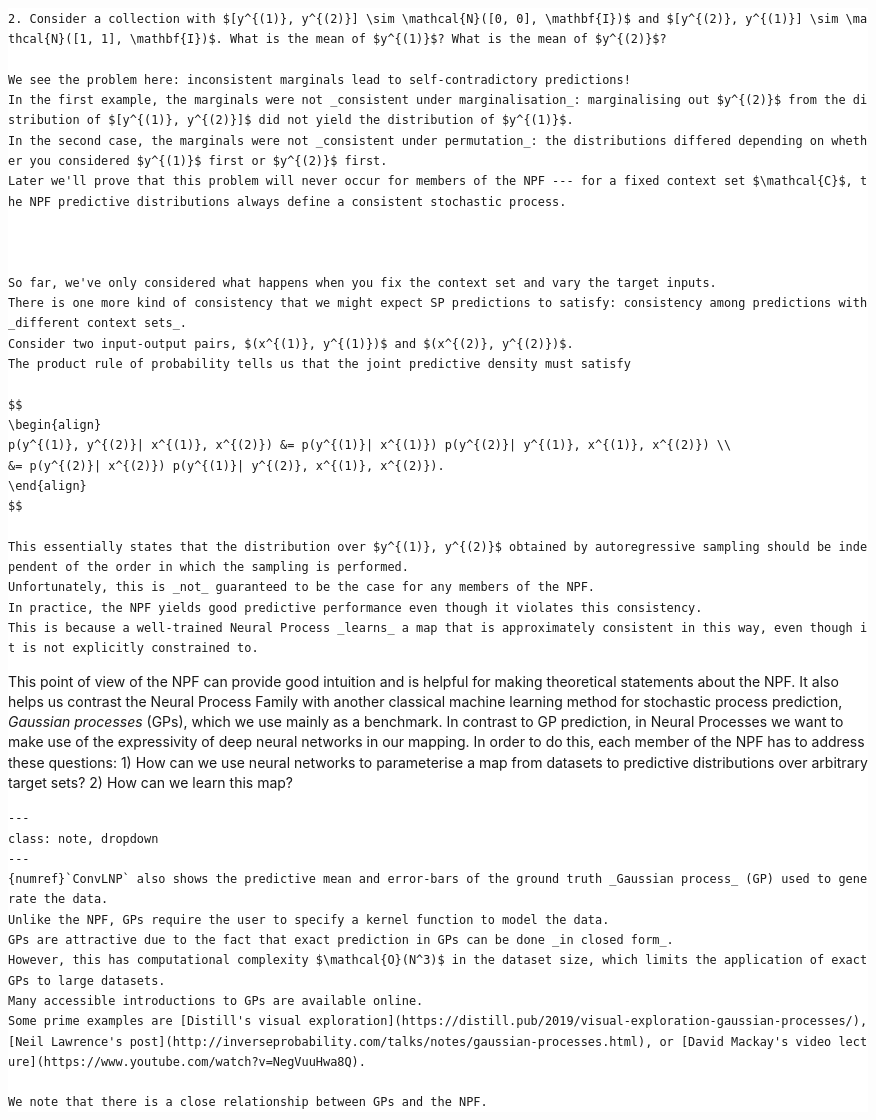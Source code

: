 ```{admonition} Advanced$\qquad$Stochastic Process Consistency
2. Consider a collection with $[y^{(1)}, y^{(2)}] \sim \mathcal{N}([0, 0], \mathbf{I})$ and $[y^{(2)}, y^{(1)}] \sim \mathcal{N}([1, 1], \mathbf{I})$. What is the mean of $y^{(1)}$? What is the mean of $y^{(2)}$?

We see the problem here: inconsistent marginals lead to self-contradictory predictions!
In the first example, the marginals were not _consistent under marginalisation_: marginalising out $y^{(2)}$ from the distribution of $[y^{(1)}, y^{(2)}]$ did not yield the distribution of $y^{(1)}$.
In the second case, the marginals were not _consistent under permutation_: the distributions differed depending on whether you considered $y^{(1)}$ first or $y^{(2)}$ first.
Later we'll prove that this problem will never occur for members of the NPF --- for a fixed context set $\mathcal{C}$, the NPF predictive distributions always define a consistent stochastic process.



So far, we've only considered what happens when you fix the context set and vary the target inputs.
There is one more kind of consistency that we might expect SP predictions to satisfy: consistency among predictions with _different context sets_.
Consider two input-output pairs, $(x^{(1)}, y^{(1)})$ and $(x^{(2)}, y^{(2)})$.
The product rule of probability tells us that the joint predictive density must satisfy

$$
\begin{align}
p(y^{(1)}, y^{(2)}| x^{(1)}, x^{(2)}) &= p(y^{(1)}| x^{(1)}) p(y^{(2)}| y^{(1)}, x^{(1)}, x^{(2)}) \\
&= p(y^{(2)}| x^{(2)}) p(y^{(1)}| y^{(2)}, x^{(1)}, x^{(2)}).
\end{align}
$$

This essentially states that the distribution over $y^{(1)}, y^{(2)}$ obtained by autoregressive sampling should be independent of the order in which the sampling is performed.
Unfortunately, this is _not_ guaranteed to be the case for any members of the NPF.
In practice, the NPF yields good predictive performance even though it violates this consistency.
This is because a well-trained Neural Process _learns_ a map that is approximately consistent in this way, even though it is not explicitly constrained to.

```

This point of view of the NPF can provide good intuition and is helpful for making theoretical statements about the NPF. It also helps us contrast the Neural Process Family with another classical machine learning method for stochastic process prediction, _Gaussian processes_ (GPs), which we use mainly as a benchmark.
In contrast to GP prediction, in Neural Processes we want to make use of the expressivity of deep neural networks in our mapping.
In order to do this, each member of the NPF has to address these questions: 1) How can we use neural networks to parameterise a map from datasets to predictive distributions over arbitrary target sets? 2) How can we learn this map?

```{admonition} Note$\qquad$Gaussian Processes
---
class: note, dropdown
---
{numref}`ConvLNP` also shows the predictive mean and error-bars of the ground truth _Gaussian process_ (GP) used to generate the data.
Unlike the NPF, GPs require the user to specify a kernel function to model the data.
GPs are attractive due to the fact that exact prediction in GPs can be done _in closed form_.
However, this has computational complexity $\mathcal{O}(N^3)$ in the dataset size, which limits the application of exact GPs to large datasets.
Many accessible introductions to GPs are available online.
Some prime examples are [Distill's visual exploration](https://distill.pub/2019/visual-exploration-gaussian-processes/), [Neil Lawrence's post](http://inverseprobability.com/talks/notes/gaussian-processes.html), or [David Mackay's video lecture](https://www.youtube.com/watch?v=NegVuuHwa8Q).

We note that there is a close relationship between GPs and the NPF.
```

[^objective]: Some Neural Processes also define the loss function to include the loss on the context set as well as the target set.
[^CNP]: {cite}`garnelo2018conditional`.
[^LNP]: {cite}`garnelo2018neural` --- in this paper and elsewhere in the Neural Process literature, the authors refer to latent neural processes simply as neural processes. In this tutorial we use the term 'neural process' to refer to both conditional neural processes and latent neural processes. We reserve the term 'latent neural process' specifically for the case when there is a stochastic latent variable $\mathbf{z}$.
[^AttnCNP]: {cite}`kim2019attentive` --- this paper only introduced the latent variable Attentive LNP, but one can easily drop the latent variable to obtain the Attentive CNP.
[^AttnLNP]: {cite}`kim2019attentive`.
[^ConvCNP]: {cite}`gordon2019convolutional`.
[^ConvLNP]: {cite}`foong2020convnp`.